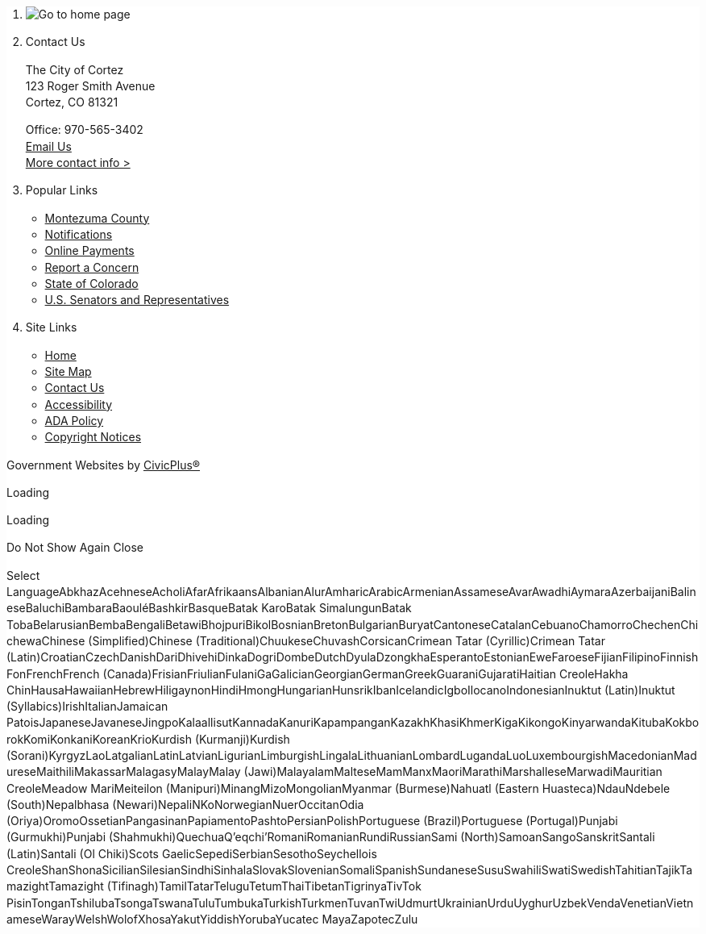 1. ![Go to home page](https://www.cortezco.gov/ImageRepository/Document?documentId=2495)



1. Contact Us
   
   The City of Cortez  
   123 Roger Smith Avenue  
   Cortez, CO 81321
   
   Office: 970-565-3402  
   [Email Us](https://www.cortezco.gov/Directory.aspx)  
   [More contact info &gt;](https://www.cortezco.gov/directory.aspx)



1. Popular Links
   
   - [Montezuma County](https://montezumacounty.org)
   - [Notifications](https://www.cortezco.gov/list.aspx)
   - [Online Payments](https://www.cortezco.gov/132/Utility-Payments)
   - [Report a Concern](https://www.cortezco.gov/FormCenter/Contact-Us-3/Report-a-Concern-Comment-or-Compliment-38)
   - [State of Colorado](https://www.colorado.gov)
   - [U.S. Senators and Representatives](https://www.congress.gov/members/find-your-member)



1. Site Links
   
   - [Home](https://www.cortezco.gov)
   - [Site Map](https://www.cortezco.gov/sitemap)
   - [Contact Us](https://www.cortezco.gov/directory)
   - [Accessibility](https://www.cortezco.gov/920/Accessibility)
   - [ADA Policy](https://www.cortezco.gov/DocumentCenter/View/1162)
   - [Copyright Notices](https://www.cortezco.gov/site/copyright)

Government Websites by [CivicPlus®](https://connect.civicplus.com/referral)

Loading

Loading

Do Not Show Again Close

Select LanguageAbkhazAcehneseAcholiAfarAfrikaansAlbanianAlurAmharicArabicArmenianAssameseAvarAwadhiAymaraAzerbaijaniBalineseBaluchiBambaraBaouléBashkirBasqueBatak KaroBatak SimalungunBatak TobaBelarusianBembaBengaliBetawiBhojpuriBikolBosnianBretonBulgarianBuryatCantoneseCatalanCebuanoChamorroChechenChichewaChinese (Simplified)Chinese (Traditional)ChuukeseChuvashCorsicanCrimean Tatar (Cyrillic)Crimean Tatar (Latin)CroatianCzechDanishDariDhivehiDinkaDogriDombeDutchDyulaDzongkhaEsperantoEstonianEweFaroeseFijianFilipinoFinnishFonFrenchFrench (Canada)FrisianFriulianFulaniGaGalicianGeorgianGermanGreekGuaraniGujaratiHaitian CreoleHakha ChinHausaHawaiianHebrewHiligaynonHindiHmongHungarianHunsrikIbanIcelandicIgboIlocanoIndonesianInuktut (Latin)Inuktut (Syllabics)IrishItalianJamaican PatoisJapaneseJavaneseJingpoKalaallisutKannadaKanuriKapampanganKazakhKhasiKhmerKigaKikongoKinyarwandaKitubaKokborokKomiKonkaniKoreanKrioKurdish (Kurmanji)Kurdish (Sorani)KyrgyzLaoLatgalianLatinLatvianLigurianLimburgishLingalaLithuanianLombardLugandaLuoLuxembourgishMacedonianMadureseMaithiliMakassarMalagasyMalayMalay (Jawi)MalayalamMalteseMamManxMaoriMarathiMarshalleseMarwadiMauritian CreoleMeadow MariMeiteilon (Manipuri)MinangMizoMongolianMyanmar (Burmese)Nahuatl (Eastern Huasteca)NdauNdebele (South)Nepalbhasa (Newari)NepaliNKoNorwegianNuerOccitanOdia (Oriya)OromoOssetianPangasinanPapiamentoPashtoPersianPolishPortuguese (Brazil)Portuguese (Portugal)Punjabi (Gurmukhi)Punjabi (Shahmukhi)QuechuaQʼeqchiʼRomaniRomanianRundiRussianSami (North)SamoanSangoSanskritSantali (Latin)Santali (Ol Chiki)Scots GaelicSepediSerbianSesothoSeychellois CreoleShanShonaSicilianSilesianSindhiSinhalaSlovakSlovenianSomaliSpanishSundaneseSusuSwahiliSwatiSwedishTahitianTajikTamazightTamazight (Tifinagh)TamilTatarTeluguTetumThaiTibetanTigrinyaTivTok PisinTonganTshilubaTsongaTswanaTuluTumbukaTurkishTurkmenTuvanTwiUdmurtUkrainianUrduUyghurUzbekVendaVenetianVietnameseWarayWelshWolofXhosaYakutYiddishYorubaYucatec MayaZapotecZulu
